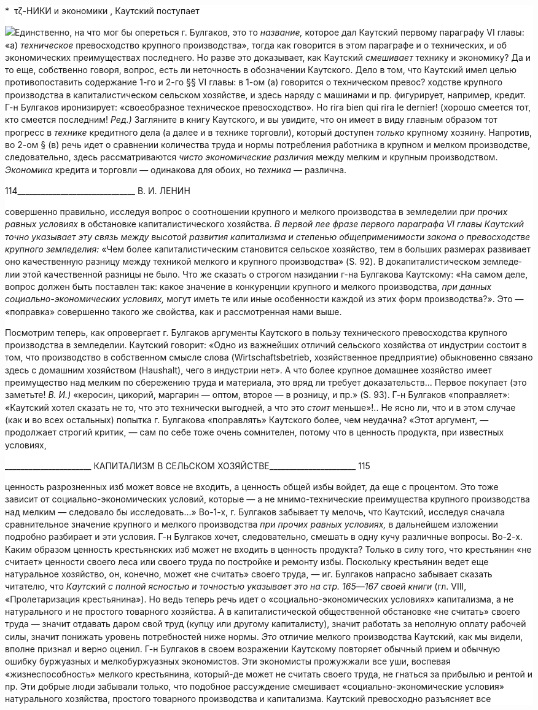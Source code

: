 *  τζ-НИКИ и экономики , Каутский поступает

![](file:///C:/Users/bot32/AppData/Local/Temp/msohtmlclip1/01/clip_image003.png)Единственно, на что мог бы опереться г. Булгаков, это то _название,_ которое дал Каутский первому параграфу VI главы: «а) _техническое_ превосходство крупного производства», тогда как говорится в этом параграфе и о технических, и об экономических преимуществах последнего. Но разве это доказывает, как Каутский _смешивает_ технику и экономику? Да и то еще, собственно говоря, вопрос, есть ли неточ­ность в обозначении Каутского. Дело в том, что Каутский имел целью противопоставить содержание 1-го и 2-го §§ VI главы: в 1-ом (а) говорится о техническом превос? ходстве крупного производства в капи­талистическом сельском хозяйстве, и здесь наряду с машинами и пр. фигурирует, например, кредит. Г-н Булгаков иронизирует: «своеобразное техническое превосходство». Но rira bien qui rira le dernier! (хоро­шо смеется тот, кто смеется последним! _Ред.)_ Загляните в книгу Каутского, и вы увидите, что он имеет в виду главным образом тот прогресс в _технике_ кредитного дела (а далее и в технике торговли), который доступен _только_ крупному хозяину. Напротив, во 2-ом § (в) речь идет о сравнении количества труда и нормы потребления работника в крупном и мелком производстве, следовательно, здесь рассматриваются _чисто экономические различия_ между мелким и крупным производством. _Экономика_ кредита и торговли — одинакова для обоих, но _техника_ — различна.

  

114______________________________ В. И. ЛЕНИН

совершенно правильно, исследуя вопрос о соотношении крупного и мелкого производ­ства в земледелии _при прочих равных условиях_ в обстановке капиталистического хозяй­ства. _В первой лее фразе первого параграфа_ _VI_ _главы Каутский точно указывает эту связь между высотой развития капитализма и степенью общеприменимости закона о превосходстве крупного земледелия:_ «Чем более капиталистическим становится сель­ское хозяйство, тем в больших размерах развивает оно качественную разницу между техникой мелкого и крупного производства» (S. 92). В докапиталистическом земледе­лии этой качественной разницы не было. Что же сказать о строгом назидании г-на Булгакова Каутскому: «На самом деле, вопрос должен быть поставлен так: какое значение в конкуренции крупного и мелкого производства, _при данных социально-экономических условиях,_ могут иметь те или иные особенности каждой из этих форм производства?». Это — «поправка» совершенно такого же свойства, как и рассмотрен­ная нами выше.

Посмотрим теперь, как опровергает г. Булгаков аргументы Каутского в пользу тех­нического превосходства крупного производства в земледелии. Каутский говорит: «Одно из важнейших отличий сельского хозяйства от индустрии состоит в том, что производство в собственном смысле слова (Wirtschaftsbetrieb, хозяйственное предпри­ятие) обыкновенно связано здесь с домашним хозяйством (Haushalt), чего в индустрии нет». А что более крупное домашнее хозяйство имеет преимущество над мелким по сбережению труда и материала, это вряд ли требует доказательств... Первое покупает (это заметьте! _В. И.)_ «керосин, цикорий, маргарин — оптом, второе — в розницу, и пр.» (S. 93). Г-н Булгаков «поправляет»: «Каутский хотел сказать не то, что это технически выгодней, а что это _стоит_ меньше»!.. Не ясно ли, что и в этом случае (как и во всех остальных) попытка г. Булгакова «поправлять» Каутского более, чем неудачна? «Этот аргумент, — продолжает строгий критик, — сам по себе тоже очень сомнителен, пото­му что в ценность продукта, при известных условиях,

  

______________________ КАПИТАЛИЗМ В СЕЛЬСКОМ ХОЗЯЙСТВЕ______________________ 115

ценность разрозненных изб может вовсе не входить, а ценность общей избы войдет, да еще с процентом. Это тоже зависит от социально-экономических условий, которые — а не мнимо-технические преимущества крупного производства над мелким — следовало бы исследовать...» Во-1-х, г. Булгаков забывает ту мелочь, что Каутский, исследуя сна­чала сравнительное значение крупного и мелкого производства _при прочих равных ус­ловиях,_ в дальнейшем изложении подробно разбирает и эти условия. Г-н Булгаков хо­чет, следовательно, смешать в одну кучу различные вопросы. Во-2-х. Каким образом ценность крестьянских изб может не входить в ценность продукта? Только в силу того, что крестьянин «не считает» ценности своего леса или своего труда по постройке и ре­монту избы. Поскольку крестьянин ведет еще натуральное хозяйство, он, конечно, мо­жет «не считать» своего труда, — иг. Булгаков напрасно забывает сказать читателю, что _Каутский с полной ясностью и точностью указывает это на стр. 165_—_167 своей книги_ (гл. VIII, «Пролетаризация крестьянина»). Но ведь теперь речь идет о «социаль­но-экономических условиях» капитализма, а не натурального и не простого товарного хозяйства. А в капиталистической общественной обстановке «не считать» своего труда — значит отдавать даром свой труд (купцу или другому капиталисту), значит работать за неполную оплату рабочей силы, значит понижать уровень потребностей ниже нор­мы. _Это_ отличие мелкого производства Каутский, как мы видели, вполне признал и верно оценил. Г-н Булгаков в своем возражении Каутскому повторяет обычный прием и обычную ошибку буржуазных и мелкобуржуазных экономистов. Эти экономисты прожужжали все уши, воспевая «жизнеспособность» мелкого крестьянина, который-де может не считать своего труда, не гнаться за прибылью и рентой и пр. Эти добрые лю­ди забывали только, что подобное рассуждение смешивает «социально-экономические условия» натурального хозяйства, простого товарного производства и капитализма. Ка­утский превосходно разъясняет все
